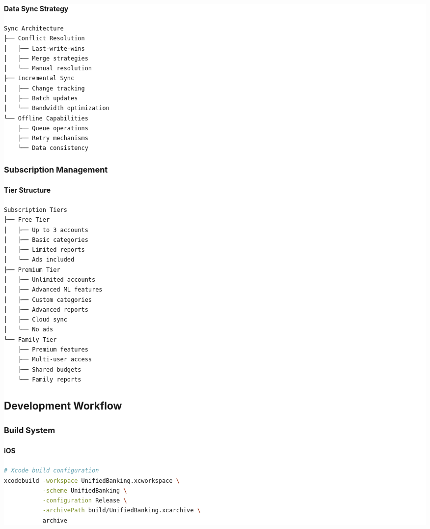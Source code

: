 #### Data Sync Strategy

```
Sync Architecture
├── Conflict Resolution
│   ├── Last-write-wins
│   ├── Merge strategies
│   └── Manual resolution
├── Incremental Sync
│   ├── Change tracking
│   ├── Batch updates
│   └── Bandwidth optimization
└── Offline Capabilities
    ├── Queue operations
    ├── Retry mechanisms
    └── Data consistency
```

### Subscription Management

#### Tier Structure
```
Subscription Tiers
├── Free Tier
│   ├── Up to 3 accounts
│   ├── Basic categories
│   ├── Limited reports
│   └── Ads included
├── Premium Tier
│   ├── Unlimited accounts
│   ├── Advanced ML features
│   ├── Custom categories
│   ├── Advanced reports
│   ├── Cloud sync
│   └── No ads
└── Family Tier
    ├── Premium features
    ├── Multi-user access
    ├── Shared budgets
    └── Family reports
```

## Development Workflow

### Build System

#### iOS
```bash
# Xcode build configuration
xcodebuild -workspace UnifiedBanking.xcworkspace \
           -scheme UnifiedBanking \
           -configuration Release \
           -archivePath build/UnifiedBanking.xcarchive \
           archive
```
